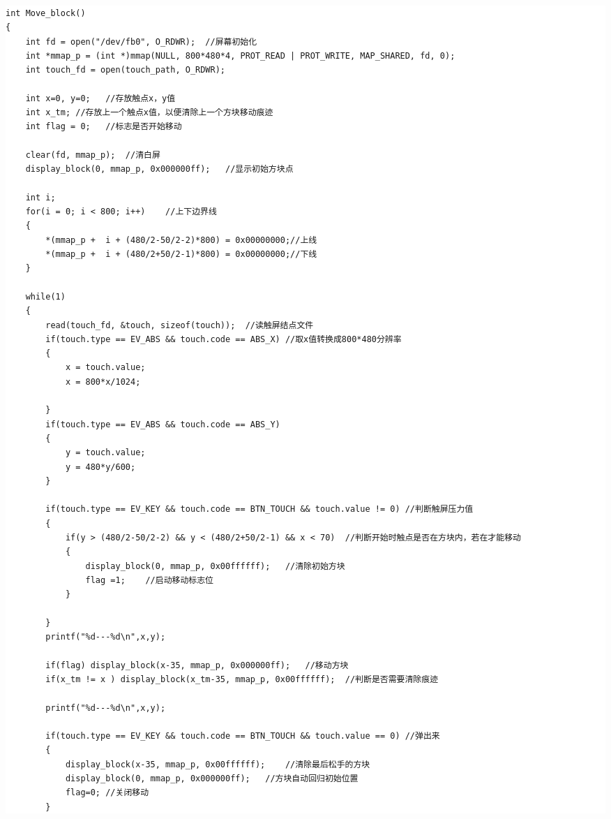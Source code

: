 	int Move_block()
	{
		int fd = open("/dev/fb0", O_RDWR);	//屏幕初始化
		int *mmap_p = (int *)mmap(NULL, 800*480*4, PROT_READ | PROT_WRITE, MAP_SHARED, fd, 0);
		int touch_fd = open(touch_path, O_RDWR);
		
		int x=0, y=0;	//存放触点x，y值
		int x_tm; //存放上一个触点x值，以便清除上一个方块移动痕迹
		int flag = 0;	//标志是否开始移动
		
		clear(fd, mmap_p);	//清白屏
		display_block(0, mmap_p, 0x000000ff);	//显示初始方块点
		
		int i;
		for(i = 0; i < 800; i++)	//上下边界线
		{	
			*(mmap_p +  i + (480/2-50/2-2)*800) = 0x00000000;//上线
			*(mmap_p +  i + (480/2+50/2-1)*800) = 0x00000000;//下线
		}
		
		while(1)
		{
			read(touch_fd, &touch, sizeof(touch));	//读触屏结点文件
			if(touch.type == EV_ABS && touch.code == ABS_X) //取x值转换成800*480分辨率
			{
				x = touch.value;
				x = 800*x/1024;
				
			}
			if(touch.type == EV_ABS && touch.code == ABS_Y) 
			{
				y = touch.value;
				y = 480*y/600;
			}
			
			if(touch.type == EV_KEY && touch.code == BTN_TOUCH && touch.value != 0) //判断触屏压力值
			{
				if(y > (480/2-50/2-2) && y < (480/2+50/2-1) && x < 70)	//判断开始时触点是否在方块内，若在才能移动
				{
					display_block(0, mmap_p, 0x00ffffff);	//清除初始方块
					flag =1;	//启动移动标志位
				}			
						
			}
			printf("%d---%d\n",x,y);
			
			if(flag) display_block(x-35, mmap_p, 0x000000ff);	//移动方块
			if(x_tm != x ) display_block(x_tm-35, mmap_p, 0x00ffffff);	//判断是否需要清除痕迹
			
			printf("%d---%d\n",x,y);
			
			if(touch.type == EV_KEY && touch.code == BTN_TOUCH && touch.value == 0)	//弹出来
			{
				display_block(x-35, mmap_p, 0x00ffffff);	//清除最后松手的方块
				display_block(0, mmap_p, 0x000000ff);	//方块自动回归初始位置
				flag=0;	//关闭移动
			}
